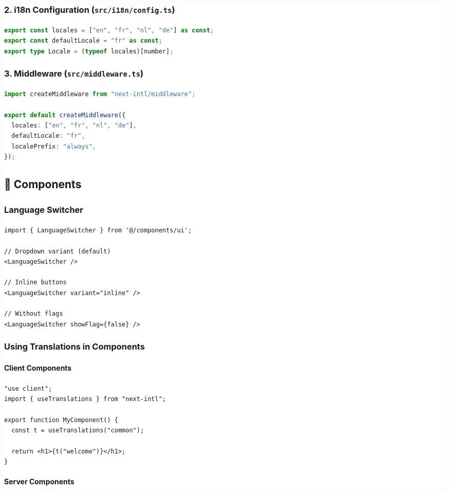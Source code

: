 ### 2. i18n Configuration (`src/i18n/config.ts`)

```typescript
export const locales = ["en", "fr", "nl", "de"] as const;
export const defaultLocale = "fr" as const;
export type Locale = (typeof locales)[number];
```

### 3. Middleware (`src/middleware.ts`)

```typescript
import createMiddleware from "next-intl/middleware";

export default createMiddleware({
  locales: ["en", "fr", "nl", "de"],
  defaultLocale: "fr",
  localePrefix: "always",
});
```

## 🧩 Components

### Language Switcher

```tsx
import { LanguageSwitcher } from '@/components/ui';

// Dropdown variant (default)
<LanguageSwitcher />

// Inline buttons
<LanguageSwitcher variant="inline" />

// Without flags
<LanguageSwitcher showFlag={false} />
```

### Using Translations in Components

#### Client Components

```tsx
"use client";
import { useTranslations } from "next-intl";

export function MyComponent() {
  const t = useTranslations("common");

  return <h1>{t("welcome")}</h1>;
}
```

#### Server Components
